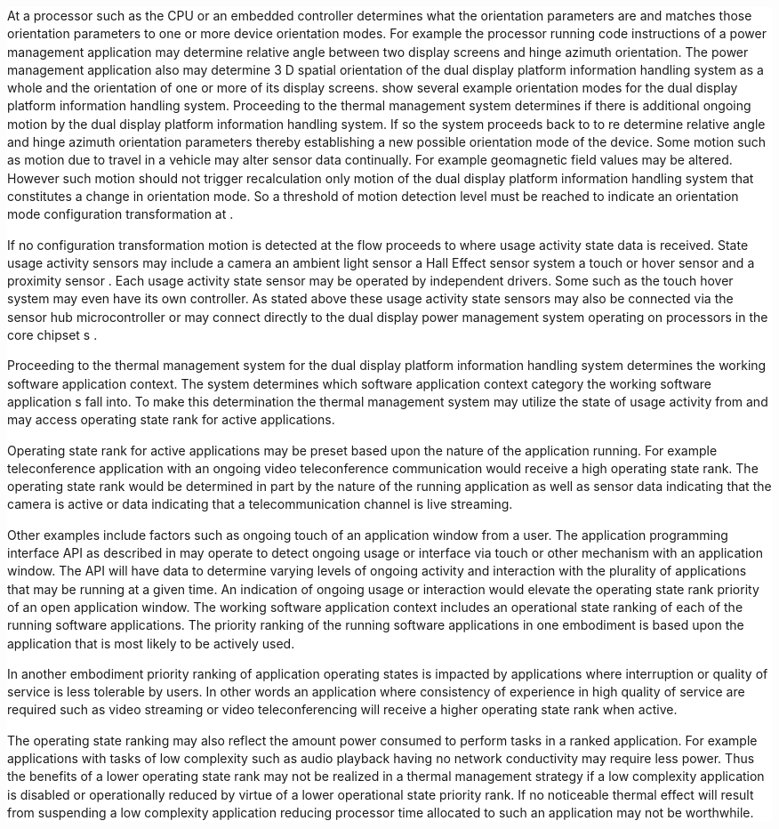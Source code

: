 At a processor such as the CPU or an embedded controller determines what the orientation parameters are and matches those orientation parameters to one or more device orientation modes. For example the processor running code instructions of a power management application may determine relative angle between two display screens and hinge azimuth orientation. The power management application also may determine 3 D spatial orientation of the dual display platform information handling system as a whole and the orientation of one or more of its display screens. show several example orientation modes for the dual display platform information handling system. Proceeding to the thermal management system determines if there is additional ongoing motion by the dual display platform information handling system. If so the system proceeds back to to re determine relative angle and hinge azimuth orientation parameters thereby establishing a new possible orientation mode of the device. Some motion such as motion due to travel in a vehicle may alter sensor data continually. For example geomagnetic field values may be altered. However such motion should not trigger recalculation only motion of the dual display platform information handling system that constitutes a change in orientation mode. So a threshold of motion detection level must be reached to indicate an orientation mode configuration transformation at .

If no configuration transformation motion is detected at the flow proceeds to where usage activity state data is received. State usage activity sensors may include a camera an ambient light sensor a Hall Effect sensor system a touch or hover sensor and a proximity sensor . Each usage activity state sensor may be operated by independent drivers. Some such as the touch hover system may even have its own controller. As stated above these usage activity state sensors may also be connected via the sensor hub microcontroller or may connect directly to the dual display power management system operating on processors in the core chipset s .

Proceeding to the thermal management system for the dual display platform information handling system determines the working software application context. The system determines which software application context category the working software application s fall into. To make this determination the thermal management system may utilize the state of usage activity from and may access operating state rank for active applications.

Operating state rank for active applications may be preset based upon the nature of the application running. For example teleconference application with an ongoing video teleconference communication would receive a high operating state rank. The operating state rank would be determined in part by the nature of the running application as well as sensor data indicating that the camera is active or data indicating that a telecommunication channel is live streaming.

Other examples include factors such as ongoing touch of an application window from a user. The application programming interface API as described in may operate to detect ongoing usage or interface via touch or other mechanism with an application window. The API will have data to determine varying levels of ongoing activity and interaction with the plurality of applications that may be running at a given time. An indication of ongoing usage or interaction would elevate the operating state rank priority of an open application window. The working software application context includes an operational state ranking of each of the running software applications. The priority ranking of the running software applications in one embodiment is based upon the application that is most likely to be actively used.

In another embodiment priority ranking of application operating states is impacted by applications where interruption or quality of service is less tolerable by users. In other words an application where consistency of experience in high quality of service are required such as video streaming or video teleconferencing will receive a higher operating state rank when active.

The operating state ranking may also reflect the amount power consumed to perform tasks in a ranked application. For example applications with tasks of low complexity such as audio playback having no network conductivity may require less power. Thus the benefits of a lower operating state rank may not be realized in a thermal management strategy if a low complexity application is disabled or operationally reduced by virtue of a lower operational state priority rank. If no noticeable thermal effect will result from suspending a low complexity application reducing processor time allocated to such an application may not be worthwhile.
